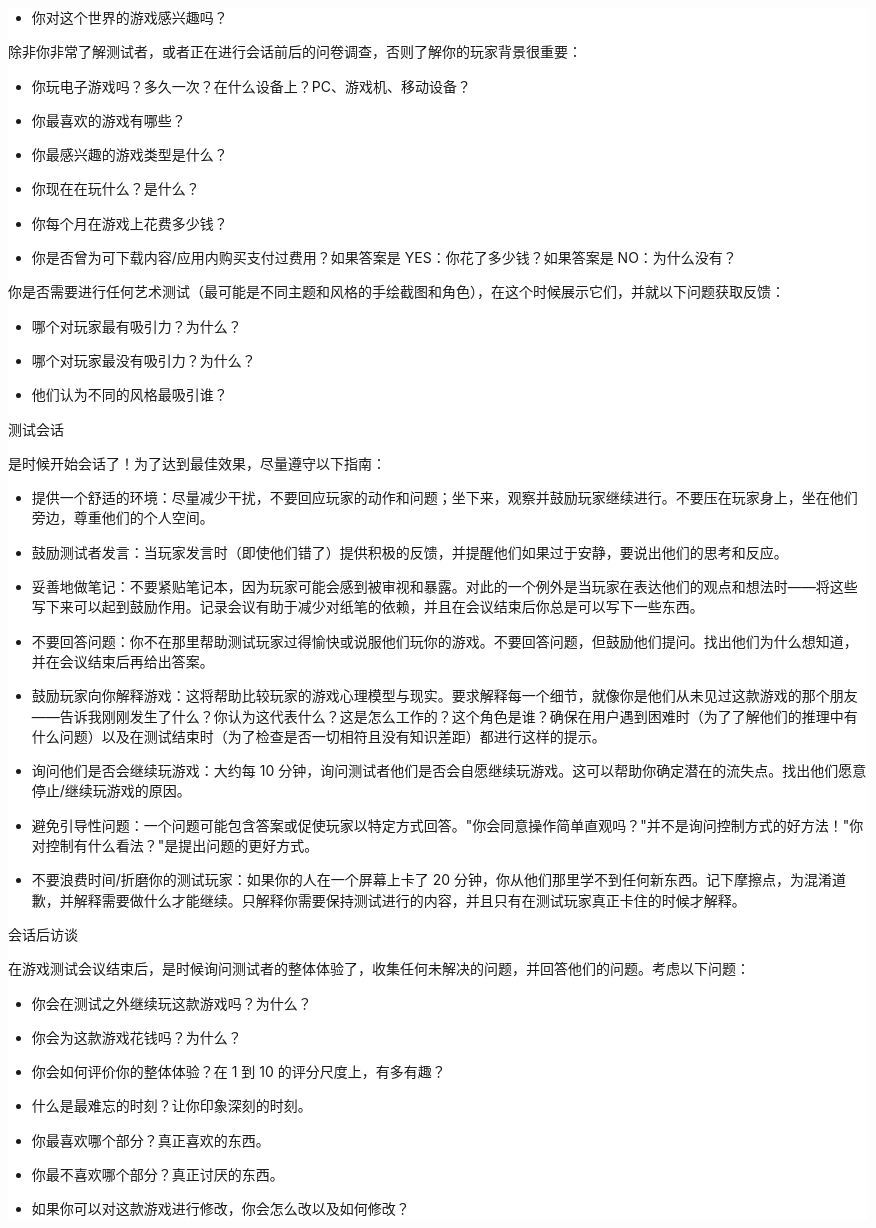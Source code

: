 +   你对这个世界的游戏感兴趣吗？

除非你非常了解测试者，或者正在进行会话前后的问卷调查，否则了解你的玩家背景很重要：

+   你玩电子游戏吗？多久一次？在什么设备上？PC、游戏机、移动设备？

+   你最喜欢的游戏有哪些？

+   你最感兴趣的游戏类型是什么？

+   你现在在玩什么？是什么？

+   你每个月在游戏上花费多少钱？

+   你是否曾为可下载内容/应用内购买支付过费用？如果答案是 YES：你花了多少钱？如果答案是 NO：为什么没有？

你是否需要进行任何艺术测试（最可能是不同主题和风格的手绘截图和角色），在这个时候展示它们，并就以下问题获取反馈：

+   哪个对玩家最有吸引力？为什么？

+   哪个对玩家最没有吸引力？为什么？

+   他们认为不同的风格最吸引谁？

测试会话

是时候开始会话了！为了达到最佳效果，尽量遵守以下指南：

+   提供一个舒适的环境：尽量减少干扰，不要回应玩家的动作和问题；坐下来，观察并鼓励玩家继续进行。不要压在玩家身上，坐在他们旁边，尊重他们的个人空间。

+   鼓励测试者发言：当玩家发言时（即使他们错了）提供积极的反馈，并提醒他们如果过于安静，要说出他们的思考和反应。

+   妥善地做笔记：不要紧贴笔记本，因为玩家可能会感到被审视和暴露。对此的一个例外是当玩家在表达他们的观点和想法时——将这些写下来可以起到鼓励作用。记录会议有助于减少对纸笔的依赖，并且在会议结束后你总是可以写下一些东西。

+   不要回答问题：你不在那里帮助测试玩家过得愉快或说服他们玩你的游戏。不要回答问题，但鼓励他们提问。找出他们为什么想知道，并在会议结束后再给出答案。

+   鼓励玩家向你解释游戏：这将帮助比较玩家的游戏心理模型与现实。要求解释每一个细节，就像你是他们从未见过这款游戏的那个朋友——告诉我刚刚发生了什么？你认为这代表什么？这是怎么工作的？这个角色是谁？确保在用户遇到困难时（为了了解他们的推理中有什么问题）以及在测试结束时（为了检查是否一切相符且没有知识差距）都进行这样的提示。

+   询问他们是否会继续玩游戏：大约每 10 分钟，询问测试者他们是否会自愿继续玩游戏。这可以帮助你确定潜在的流失点。找出他们愿意停止/继续玩游戏的原因。

+   避免引导性问题：一个问题可能包含答案或促使玩家以特定方式回答。"你会同意操作简单直观吗？"并不是询问控制方式的好方法！"你对控制有什么看法？"是提出问题的更好方式。

+   不要浪费时间/折磨你的测试玩家：如果你的人在一个屏幕上卡了 20 分钟，你从他们那里学不到任何新东西。记下摩擦点，为混淆道歉，并解释需要做什么才能继续。只解释你需要保持测试进行的内容，并且只有在测试玩家真正卡住的时候才解释。

会话后访谈

在游戏测试会议结束后，是时候询问测试者的整体体验了，收集任何未解决的问题，并回答他们的问题。考虑以下问题：

+   你会在测试之外继续玩这款游戏吗？为什么？

+   你会为这款游戏花钱吗？为什么？

+   你会如何评价你的整体体验？在 1 到 10 的评分尺度上，有多有趣？

+   什么是最难忘的时刻？让你印象深刻的时刻。

+   你最喜欢哪个部分？真正喜欢的东西。

+   你最不喜欢哪个部分？真正讨厌的东西。

+   如果你可以对这款游戏进行修改，你会怎么改以及如何修改？
